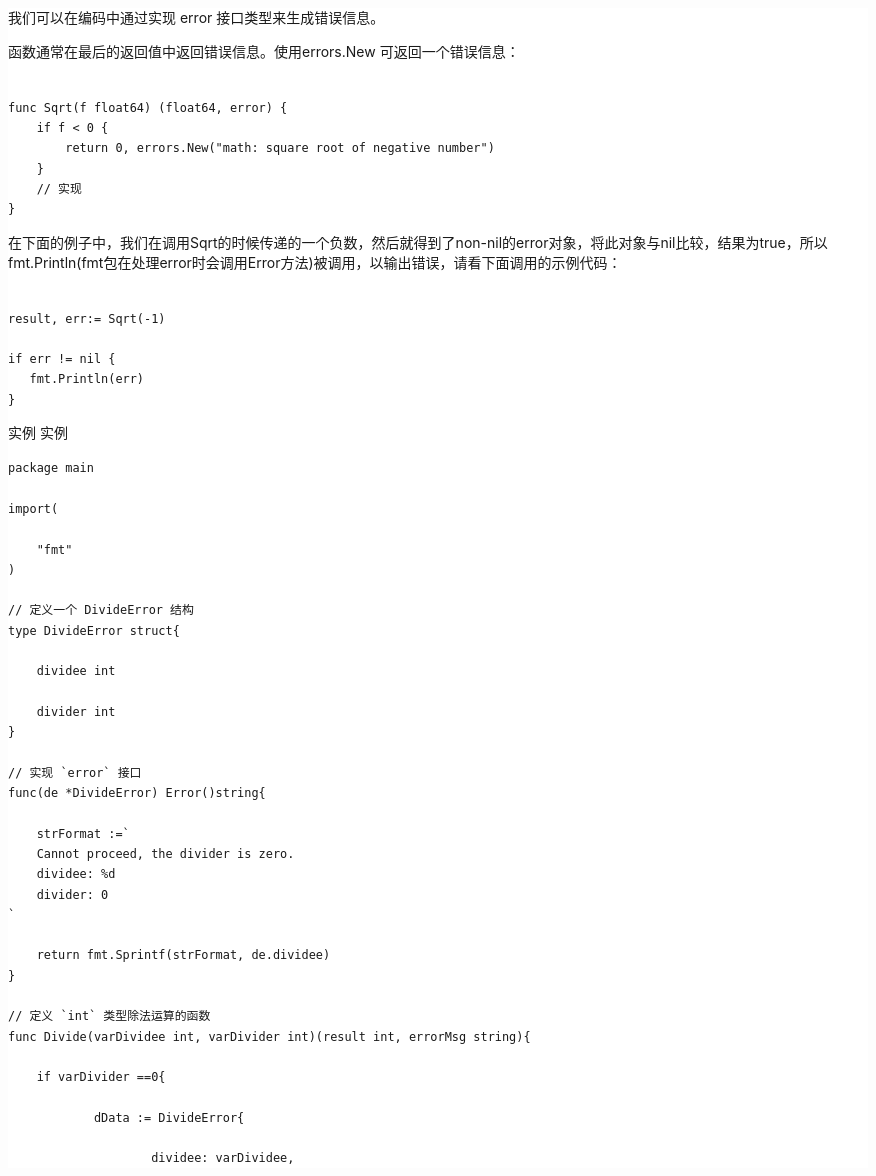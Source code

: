 我们可以在编码中通过实现 error 接口类型来生成错误信息。

 函数通常在最后的返回值中返回错误信息。使用errors.New 可返回一个错误信息：

```

func Sqrt(f float64) (float64, error) {
    if f < 0 {
        return 0, errors.New("math: square root of negative number")
    }
    // 实现
}

```

在下面的例子中，我们在调用Sqrt的时候传递的一个负数，然后就得到了non-nil的error对象，将此对象与nil比较，结果为true，所以fmt.Println(fmt包在处理error时会调用Error方法)被调用，以输出错误，请看下面调用的示例代码：

```

result, err:= Sqrt(-1)

if err != nil {
   fmt.Println(err)
}

```
实例
实例
```
package main

import(

    "fmt"
)

// 定义一个 DivideError 结构
type DivideError struct{

    dividee int

    divider int
}

// 实现 `error` 接口
func(de *DivideError) Error()string{

    strFormat :=` 
    Cannot proceed, the divider is zero. 
    dividee: %d 
    divider: 0 
`

    return fmt.Sprintf(strFormat, de.dividee)
}

// 定义 `int` 类型除法运算的函数
func Divide(varDividee int, varDivider int)(result int, errorMsg string){

    if varDivider ==0{

            dData := DivideError{

                    dividee: varDividee,

```